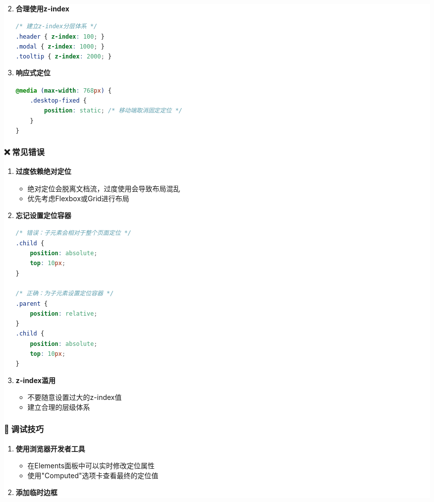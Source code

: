 2. **合理使用z-index**
    
    ```css
    /* 建立z-index分层体系 */
    .header { z-index: 100; }
    .modal { z-index: 1000; }
    .tooltip { z-index: 2000; }
    ```
    
3. **响应式定位**
    
    ```css
    @media (max-width: 768px) {
        .desktop-fixed {
            position: static; /* 移动端取消固定定位 */
        }
    }
    ```
    

### ❌ 常见错误

1. **过度依赖绝对定位**
    
    - 绝对定位会脱离文档流，过度使用会导致布局混乱
    - 优先考虑Flexbox或Grid进行布局
2. **忘记设置定位容器**
    
    ```css
    /* 错误：子元素会相对于整个页面定位 */
    .child {
        position: absolute;
        top: 10px;
    }
    
    /* 正确：为子元素设置定位容器 */
    .parent {
        position: relative;
    }
    .child {
        position: absolute;
        top: 10px;
    }
    ```
    
3. **z-index滥用**
    
    - 不要随意设置过大的z-index值
    - 建立合理的层级体系

### 🔧 调试技巧

1. **使用浏览器开发者工具**
    
    - 在Elements面板中可以实时修改定位属性
    - 使用"Computed"选项卡查看最终的定位值
2. **添加临时边框**
    